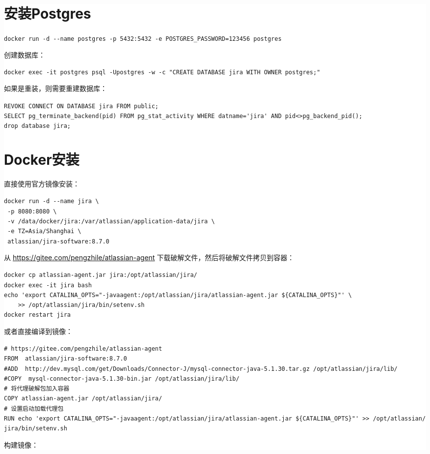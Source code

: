 

# 安装Postgres

    docker run -d --name postgres -p 5432:5432 -e POSTGRES_PASSWORD=123456 postgres

创建数据库：

    docker exec -it postgres psql -Upostgres -w -c "CREATE DATABASE jira WITH OWNER postgres;"

如果是重装，则需要重建数据库：

    REVOKE CONNECT ON DATABASE jira FROM public;
    SELECT pg_terminate_backend(pid) FROM pg_stat_activity WHERE datname='jira' AND pid<>pg_backend_pid(); 
    drop database jira;



# Docker安装

直接使用官方镜像安装：

    docker run -d --name jira \
     -p 8080:8080 \
     -v /data/docker/jira:/var/atlassian/application-data/jira \
     -e TZ=Asia/Shanghai \
     atlassian/jira-software:8.7.0

从 <https://gitee.com/pengzhile/atlassian-agent> 下载破解文件，然后将破解文件拷贝到容器：

    docker cp atlassian-agent.jar jira:/opt/atlassian/jira/
    docker exec -it jira bash
    echo 'export CATALINA_OPTS="-javaagent:/opt/atlassian/jira/atlassian-agent.jar ${CATALINA_OPTS}"' \
    	>> /opt/atlassian/jira/bin/setenv.sh
    docker restart jira

或者直接编译到镜像：

    # https://gitee.com/pengzhile/atlassian-agent
    FROM  atlassian/jira-software:8.7.0
    #ADD  http://dev.mysql.com/get/Downloads/Connector-J/mysql-connector-java-5.1.30.tar.gz /opt/atlassian/jira/lib/
    #COPY  mysql-connector-java-5.1.30-bin.jar /opt/atlassian/jira/lib/
    # 将代理破解包加入容器
    COPY atlassian-agent.jar /opt/atlassian/jira/
    # 设置启动加载代理包
    RUN echo 'export CATALINA_OPTS="-javaagent:/opt/atlassian/jira/atlassian-agent.jar ${CATALINA_OPTS}"' >> /opt/atlassian/jira/bin/setenv.sh

构建镜像：
